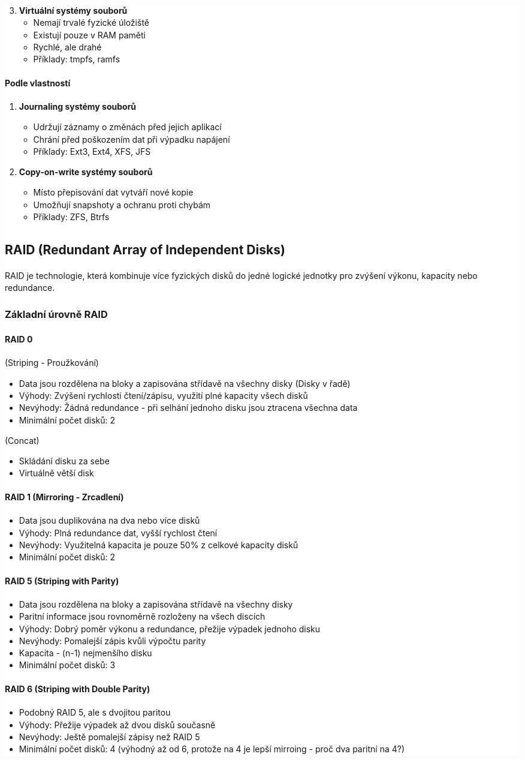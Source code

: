 3. **Virtuální systémy souborů**
   - Nemají trvalé fyzické úložiště
   - Existují pouze v RAM paměti
   - Rychlé, ale drahé
   - Příklady: tmpfs, ramfs

#### Podle vlastností
1. **Journaling systémy souborů**
   - Udržují záznamy o změnách před jejich aplikací
   - Chrání před poškozením dat při výpadku napájení
   - Příklady: Ext3, Ext4, XFS, JFS

2. **Copy-on-write systémy souborů**
   - Místo přepisování dat vytváří nové kopie
   - Umožňují snapshoty a ochranu proti chybám
   - Příklady: ZFS, Btrfs

## RAID (Redundant Array of Independent Disks)

RAID je technologie, která kombinuje více fyzických disků do jedné logické jednotky pro zvýšení výkonu, kapacity nebo redundance.

### Základní úrovně RAID

#### RAID 0 
(Striping - Proužkování)
- Data jsou rozdělena na bloky a zapisována střídavě na všechny disky (Disky v řadě)
- Výhody: Zvýšení rychlosti čtení/zápisu, využití plné kapacity všech disků
- Nevýhody: Žádná redundance - při selhání jednoho disku jsou ztracena všechna data
- Minimální počet disků: 2

(Concat)
- Skládání disku za sebe
- Virtuálně větší disk

#### RAID 1 (Mirroring - Zrcadlení)
- Data jsou duplikována na dva nebo více disků
- Výhody: Plná redundance dat, vyšší rychlost čtení
- Nevýhody: Využitelná kapacita je pouze 50% z celkové kapacity disků
- Minimální počet disků: 2

#### RAID 5 (Striping with Parity)
- Data jsou rozdělena na bloky a zapisována střídavě na všechny disky
- Paritní informace jsou rovnoměrně rozloženy na všech discích
- Výhody: Dobrý poměr výkonu a redundance, přežije výpadek jednoho disku
- Nevýhody: Pomalejší zápis kvůli výpočtu parity
- Kapacita - (n-1) nejmenšího disku
- Minimální počet disků: 3

#### RAID 6 (Striping with Double Parity)
- Podobný RAID 5, ale s dvojitou paritou
- Výhody: Přežije výpadek až dvou disků současně
- Nevýhody: Ještě pomalejší zápisy než RAID 5
- Minimální počet disků: 4 (výhodný až od 6, protože na 4 je lepší mirroing - proč dva paritní na 4?)
